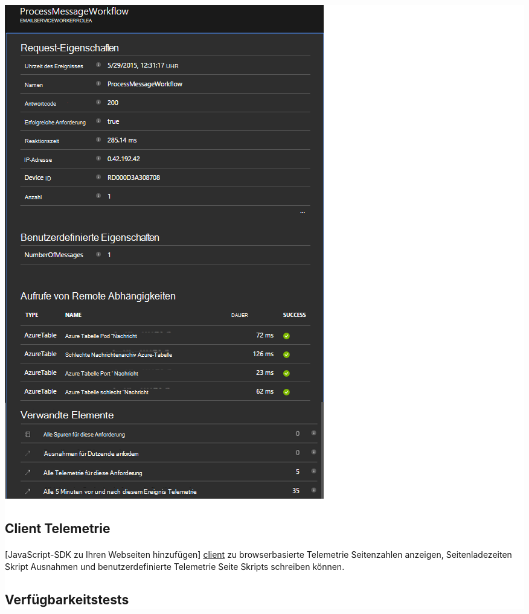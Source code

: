 ![](./media/app-insights-cloudservices/bHxuUhd.png)



## <a name="client-telemetry"></a>Client Telemetrie

[JavaScript-SDK zu Ihren Webseiten hinzufügen] [ client] zu browserbasierte Telemetrie Seitenzahlen anzeigen, Seitenladezeiten Skript Ausnahmen und benutzerdefinierte Telemetrie Seite Skripts schreiben können.

## <a name="availability-tests"></a>Verfügbarkeitstests


[api]: app-insights-api-custom-events-metrics.md
[apidefaults]: app-insights-api-custom-events-metrics.md#default-properties
[apidynamicikey]: app-insights-separate-resources.md#dynamic-ikey
[availability]: app-insights-monitor-web-app-availability.md
[azure]: app-insights-azure.md
[client]: app-insights-javascript.md
[diagnostic]: app-insights-diagnostic-search.md
[netlogs]: app-insights-asp-net-trace-logs.md
[portal]: http://portal.azure.com/
[qna]: app-insights-troubleshoot-faq.md
[redfield]: app-insights-monitor-performance-live-website-now.md
[start]: app-insights-overview.md 